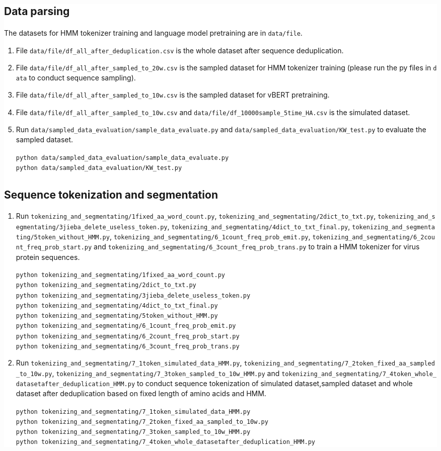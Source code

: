 ## Data parsing

The datasets for HMM tokenizer training and language model pretraining are in `data/file`.

1.  File `data/file/df_all_after_deduplication.csv` is the whole dataset after sequence deduplication.

2.  File `data/file/df_all_after_sampled_to_20w.csv` is the sampled dataset for HMM tokenizer training (please run the py files in `data` to conduct sequence sampling).

3.  File `data/file/df_all_after_sampled_to_10w.csv` is the sampled dataset for vBERT pretraining.

4.  File `data/file/df_all_after_sampled_to_10w.csv` and `data/file/df_10000sample_5time_HA.csv` is the simulated dataset.

5. Run `data/sampled_data_evaluation/sample_data_evaluate.py` and `data/sampled_data_evaluation/KW_test.py` to evaluate the sampled dataset.

    ```bash
    python data/sampled_data_evaluation/sample_data_evaluate.py
    python data/sampled_data_evaluation/KW_test.py
    ```

## Sequence tokenization and segmentation

1.  Run `tokenizing_and_segmentating/1fixed_aa_word_count.py`, `tokenizing_and_segmentating/2dict_to_txt.py`, `tokenizing_and_segmentating/3jieba_delete_useless_token.py`, `tokenizing_and_segmentating/4dict_to_txt_final.py`,  `tokenizing_and_segmentating/5token_without_HMM.py`, `tokenizing_and_segmentating/6_1count_freq_prob_emit.py`, `tokenizing_and_segmentating/6_2count_freq_prob_start.py` and  `tokenizing_and_segmentating/6_3count_freq_prob_trans.py` to train a HMM tokenizer for virus protein sequences.

    ```bash
    python tokenizing_and_segmentating/1fixed_aa_word_count.py
    python tokenizing_and_segmentating/2dict_to_txt.py
    python tokenizing_and_segmentating/3jieba_delete_useless_token.py
    python tokenizing_and_segmentating/4dict_to_txt_final.py
    python tokenizing_and_segmentating/5token_without_HMM.py
    python tokenizing_and_segmentating/6_1count_freq_prob_emit.py
    python tokenizing_and_segmentating/6_2count_freq_prob_start.py
    python tokenizing_and_segmentating/6_3count_freq_prob_trans.py
    ```

2.  Run `tokenizing_and_segmentating/7_1token_simulated_data_HMM.py`, `tokenizing_and_segmentating/7_2token_fixed_aa_sampled_to_10w.py`, `tokenizing_and_segmentating/7_3token_sampled_to_10w_HMM.py` and `tokenizing_and_segmentating/7_4token_whole_datasetafter_deduplication_HMM.py` to conduct sequence tokenization of simulated dataset,sampled dataset and whole dataset after deduplication based on fixed length of amino acids and HMM.

    ```bash
    python tokenizing_and_segmentating/7_1token_simulated_data_HMM.py
    python tokenizing_and_segmentating/7_2token_fixed_aa_sampled_to_10w.py
    python tokenizing_and_segmentating/7_3token_sampled_to_10w_HMM.py
    python tokenizing_and_segmentating/7_4token_whole_datasetafter_deduplication_HMM.py
    ```
